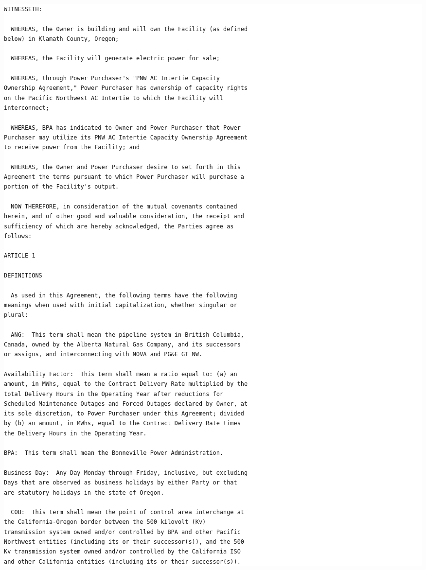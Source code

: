     WITNESSETH:  
  
      WHEREAS, the Owner is building and will own the Facility (as defined  
    below) in Klamath County, Oregon;  
  
      WHEREAS, the Facility will generate electric power for sale;  
  
      WHEREAS, through Power Purchaser's "PNW AC Intertie Capacity  
    Ownership Agreement," Power Purchaser has ownership of capacity rights  
    on the Pacific Northwest AC Intertie to which the Facility will  
    interconnect;  
  
      WHEREAS, BPA has indicated to Owner and Power Purchaser that Power  
    Purchaser may utilize its PNW AC Intertie Capacity Ownership Agreement  
    to receive power from the Facility; and  
  
      WHEREAS, the Owner and Power Purchaser desire to set forth in this  
    Agreement the terms pursuant to which Power Purchaser will purchase a  
    portion of the Facility's output.  
  
      NOW THEREFORE, in consideration of the mutual covenants contained  
    herein, and of other good and valuable consideration, the receipt and  
    sufficiency of which are hereby acknowledged, the Parties agree as  
    follows:  
  
    ARTICLE 1  
  
    DEFINITIONS  
  
      As used in this Agreement, the following terms have the following  
    meanings when used with initial capitalization, whether singular or  
    plural:  
  
      ANG:  This term shall mean the pipeline system in British Columbia,  
    Canada, owned by the Alberta Natural Gas Company, and its successors  
    or assigns, and interconnecting with NOVA and PG&E GT NW.  
  
    Availability Factor:  This term shall mean a ratio equal to: (a) an  
    amount, in MWhs, equal to the Contract Delivery Rate multiplied by the  
    total Delivery Hours in the Operating Year after reductions for  
    Scheduled Maintenance Outages and Forced Outages declared by Owner, at  
    its sole discretion, to Power Purchaser under this Agreement; divided  
    by (b) an amount, in MWhs, equal to the Contract Delivery Rate times  
    the Delivery Hours in the Operating Year.  
  
    BPA:  This term shall mean the Bonneville Power Administration.  
  
    Business Day:  Any Day Monday through Friday, inclusive, but excluding  
    Days that are observed as business holidays by either Party or that  
    are statutory holidays in the state of Oregon.  
  
      COB:  This term shall mean the point of control area interchange at  
    the California-Oregon border between the 500 kilovolt (Kv)  
    transmission system owned and/or controlled by BPA and other Pacific  
    Northwest entities (including its or their successor(s)), and the 500  
    Kv transmission system owned and/or controlled by the California ISO  
    and other California entities (including its or their successor(s)).  
  